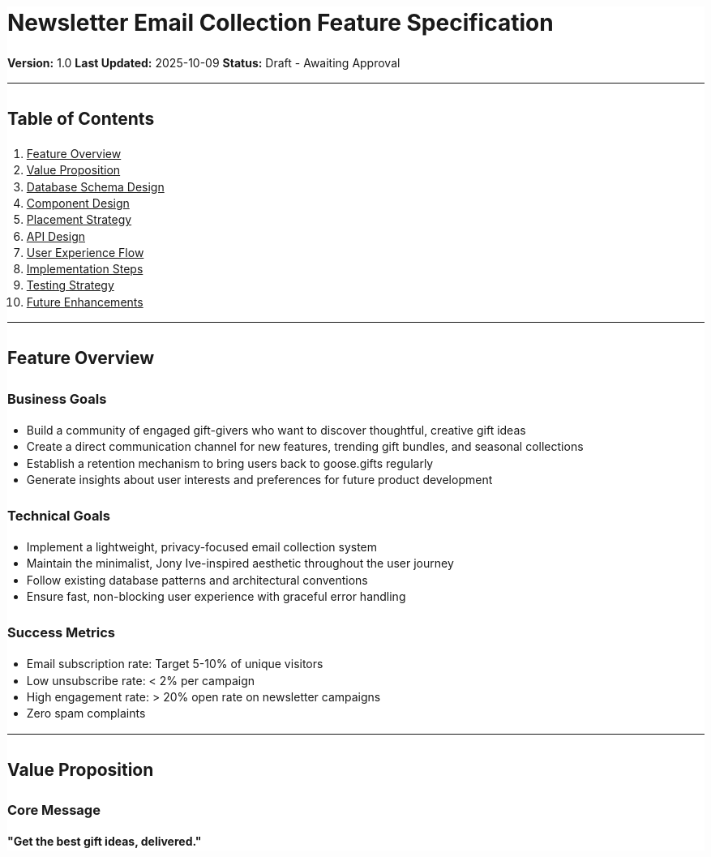 # Newsletter Email Collection Feature Specification

**Version:** 1.0
**Last Updated:** 2025-10-09
**Status:** Draft - Awaiting Approval

---

## Table of Contents

1. [Feature Overview](#feature-overview)
2. [Value Proposition](#value-proposition)
3. [Database Schema Design](#database-schema-design)
4. [Component Design](#component-design)
5. [Placement Strategy](#placement-strategy)
6. [API Design](#api-design)
7. [User Experience Flow](#user-experience-flow)
8. [Implementation Steps](#implementation-steps)
9. [Testing Strategy](#testing-strategy)
10. [Future Enhancements](#future-enhancements)

---

## Feature Overview

### Business Goals
- Build a community of engaged gift-givers who want to discover thoughtful, creative gift ideas
- Create a direct communication channel for new features, trending gift bundles, and seasonal collections
- Establish a retention mechanism to bring users back to goose.gifts regularly
- Generate insights about user interests and preferences for future product development

### Technical Goals
- Implement a lightweight, privacy-focused email collection system
- Maintain the minimalist, Jony Ive-inspired aesthetic throughout the user journey
- Follow existing database patterns and architectural conventions
- Ensure fast, non-blocking user experience with graceful error handling

### Success Metrics
- Email subscription rate: Target 5-10% of unique visitors
- Low unsubscribe rate: < 2% per campaign
- High engagement rate: > 20% open rate on newsletter campaigns
- Zero spam complaints

---

## Value Proposition

### Core Message
**"Get the best gift ideas, delivered."**
